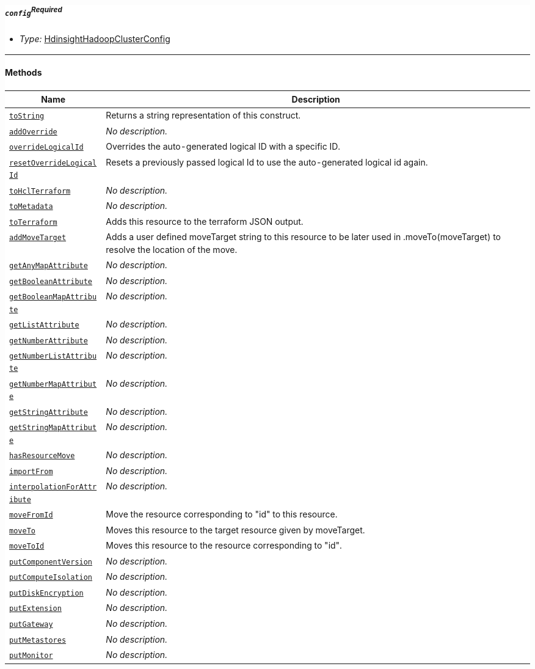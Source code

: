 
##### `config`<sup>Required</sup> <a name="config" id="@cdktf/provider-azurerm.hdinsightHadoopCluster.HdinsightHadoopCluster.Initializer.parameter.config"></a>

- *Type:* <a href="#@cdktf/provider-azurerm.hdinsightHadoopCluster.HdinsightHadoopClusterConfig">HdinsightHadoopClusterConfig</a>

---

#### Methods <a name="Methods" id="Methods"></a>

| **Name** | **Description** |
| --- | --- |
| <code><a href="#@cdktf/provider-azurerm.hdinsightHadoopCluster.HdinsightHadoopCluster.toString">toString</a></code> | Returns a string representation of this construct. |
| <code><a href="#@cdktf/provider-azurerm.hdinsightHadoopCluster.HdinsightHadoopCluster.addOverride">addOverride</a></code> | *No description.* |
| <code><a href="#@cdktf/provider-azurerm.hdinsightHadoopCluster.HdinsightHadoopCluster.overrideLogicalId">overrideLogicalId</a></code> | Overrides the auto-generated logical ID with a specific ID. |
| <code><a href="#@cdktf/provider-azurerm.hdinsightHadoopCluster.HdinsightHadoopCluster.resetOverrideLogicalId">resetOverrideLogicalId</a></code> | Resets a previously passed logical Id to use the auto-generated logical id again. |
| <code><a href="#@cdktf/provider-azurerm.hdinsightHadoopCluster.HdinsightHadoopCluster.toHclTerraform">toHclTerraform</a></code> | *No description.* |
| <code><a href="#@cdktf/provider-azurerm.hdinsightHadoopCluster.HdinsightHadoopCluster.toMetadata">toMetadata</a></code> | *No description.* |
| <code><a href="#@cdktf/provider-azurerm.hdinsightHadoopCluster.HdinsightHadoopCluster.toTerraform">toTerraform</a></code> | Adds this resource to the terraform JSON output. |
| <code><a href="#@cdktf/provider-azurerm.hdinsightHadoopCluster.HdinsightHadoopCluster.addMoveTarget">addMoveTarget</a></code> | Adds a user defined moveTarget string to this resource to be later used in .moveTo(moveTarget) to resolve the location of the move. |
| <code><a href="#@cdktf/provider-azurerm.hdinsightHadoopCluster.HdinsightHadoopCluster.getAnyMapAttribute">getAnyMapAttribute</a></code> | *No description.* |
| <code><a href="#@cdktf/provider-azurerm.hdinsightHadoopCluster.HdinsightHadoopCluster.getBooleanAttribute">getBooleanAttribute</a></code> | *No description.* |
| <code><a href="#@cdktf/provider-azurerm.hdinsightHadoopCluster.HdinsightHadoopCluster.getBooleanMapAttribute">getBooleanMapAttribute</a></code> | *No description.* |
| <code><a href="#@cdktf/provider-azurerm.hdinsightHadoopCluster.HdinsightHadoopCluster.getListAttribute">getListAttribute</a></code> | *No description.* |
| <code><a href="#@cdktf/provider-azurerm.hdinsightHadoopCluster.HdinsightHadoopCluster.getNumberAttribute">getNumberAttribute</a></code> | *No description.* |
| <code><a href="#@cdktf/provider-azurerm.hdinsightHadoopCluster.HdinsightHadoopCluster.getNumberListAttribute">getNumberListAttribute</a></code> | *No description.* |
| <code><a href="#@cdktf/provider-azurerm.hdinsightHadoopCluster.HdinsightHadoopCluster.getNumberMapAttribute">getNumberMapAttribute</a></code> | *No description.* |
| <code><a href="#@cdktf/provider-azurerm.hdinsightHadoopCluster.HdinsightHadoopCluster.getStringAttribute">getStringAttribute</a></code> | *No description.* |
| <code><a href="#@cdktf/provider-azurerm.hdinsightHadoopCluster.HdinsightHadoopCluster.getStringMapAttribute">getStringMapAttribute</a></code> | *No description.* |
| <code><a href="#@cdktf/provider-azurerm.hdinsightHadoopCluster.HdinsightHadoopCluster.hasResourceMove">hasResourceMove</a></code> | *No description.* |
| <code><a href="#@cdktf/provider-azurerm.hdinsightHadoopCluster.HdinsightHadoopCluster.importFrom">importFrom</a></code> | *No description.* |
| <code><a href="#@cdktf/provider-azurerm.hdinsightHadoopCluster.HdinsightHadoopCluster.interpolationForAttribute">interpolationForAttribute</a></code> | *No description.* |
| <code><a href="#@cdktf/provider-azurerm.hdinsightHadoopCluster.HdinsightHadoopCluster.moveFromId">moveFromId</a></code> | Move the resource corresponding to "id" to this resource. |
| <code><a href="#@cdktf/provider-azurerm.hdinsightHadoopCluster.HdinsightHadoopCluster.moveTo">moveTo</a></code> | Moves this resource to the target resource given by moveTarget. |
| <code><a href="#@cdktf/provider-azurerm.hdinsightHadoopCluster.HdinsightHadoopCluster.moveToId">moveToId</a></code> | Moves this resource to the resource corresponding to "id". |
| <code><a href="#@cdktf/provider-azurerm.hdinsightHadoopCluster.HdinsightHadoopCluster.putComponentVersion">putComponentVersion</a></code> | *No description.* |
| <code><a href="#@cdktf/provider-azurerm.hdinsightHadoopCluster.HdinsightHadoopCluster.putComputeIsolation">putComputeIsolation</a></code> | *No description.* |
| <code><a href="#@cdktf/provider-azurerm.hdinsightHadoopCluster.HdinsightHadoopCluster.putDiskEncryption">putDiskEncryption</a></code> | *No description.* |
| <code><a href="#@cdktf/provider-azurerm.hdinsightHadoopCluster.HdinsightHadoopCluster.putExtension">putExtension</a></code> | *No description.* |
| <code><a href="#@cdktf/provider-azurerm.hdinsightHadoopCluster.HdinsightHadoopCluster.putGateway">putGateway</a></code> | *No description.* |
| <code><a href="#@cdktf/provider-azurerm.hdinsightHadoopCluster.HdinsightHadoopCluster.putMetastores">putMetastores</a></code> | *No description.* |
| <code><a href="#@cdktf/provider-azurerm.hdinsightHadoopCluster.HdinsightHadoopCluster.putMonitor">putMonitor</a></code> | *No description.* |